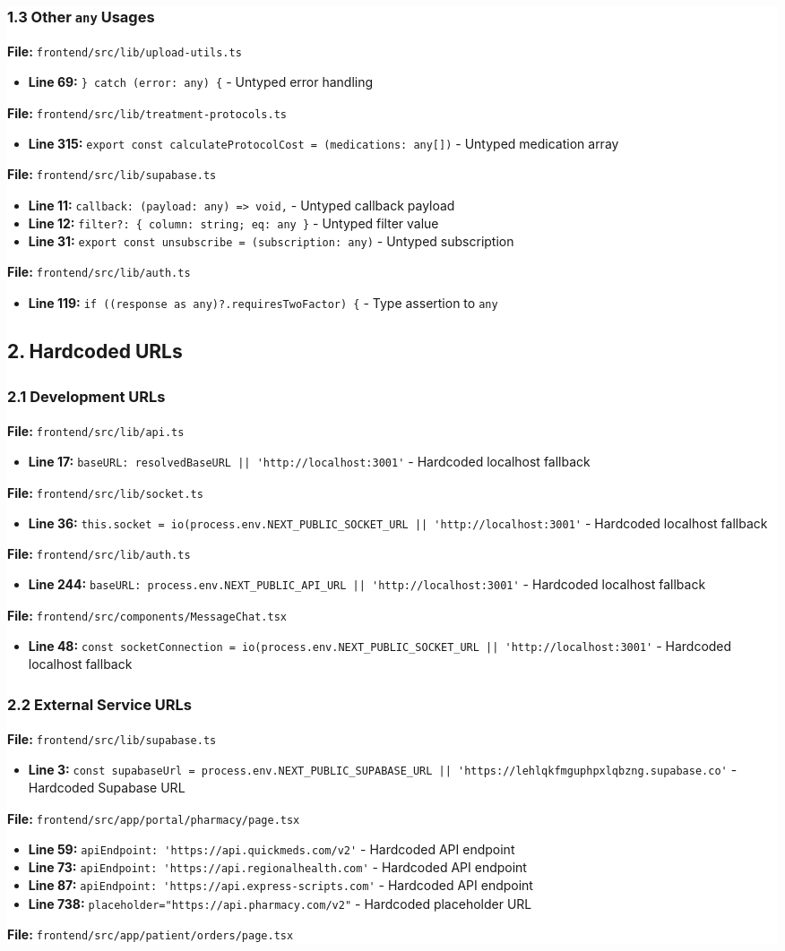 ### 1.3 Other `any` Usages

**File:** `frontend/src/lib/upload-utils.ts`

- **Line 69:** `} catch (error: any) {` - Untyped error handling

**File:** `frontend/src/lib/treatment-protocols.ts`

- **Line 315:** `export const calculateProtocolCost = (medications: any[])` - Untyped medication array

**File:** `frontend/src/lib/supabase.ts`

- **Line 11:** `callback: (payload: any) => void,` - Untyped callback payload
- **Line 12:** `filter?: { column: string; eq: any }` - Untyped filter value
- **Line 31:** `export const unsubscribe = (subscription: any)` - Untyped subscription

**File:** `frontend/src/lib/auth.ts`

- **Line 119:** `if ((response as any)?.requiresTwoFactor) {` - Type assertion to `any`

## 2. Hardcoded URLs

### 2.1 Development URLs

**File:** `frontend/src/lib/api.ts`

- **Line 17:** `baseURL: resolvedBaseURL || 'http://localhost:3001'` - Hardcoded localhost fallback

**File:** `frontend/src/lib/socket.ts`

- **Line 36:** `this.socket = io(process.env.NEXT_PUBLIC_SOCKET_URL || 'http://localhost:3001'` - Hardcoded localhost fallback

**File:** `frontend/src/lib/auth.ts`

- **Line 244:** `baseURL: process.env.NEXT_PUBLIC_API_URL || 'http://localhost:3001'` - Hardcoded localhost fallback

**File:** `frontend/src/components/MessageChat.tsx`

- **Line 48:** `const socketConnection = io(process.env.NEXT_PUBLIC_SOCKET_URL || 'http://localhost:3001'` - Hardcoded localhost fallback

### 2.2 External Service URLs

**File:** `frontend/src/lib/supabase.ts`

- **Line 3:** `const supabaseUrl = process.env.NEXT_PUBLIC_SUPABASE_URL || 'https://lehlqkfmguphpxlqbzng.supabase.co'` - Hardcoded Supabase URL

**File:** `frontend/src/app/portal/pharmacy/page.tsx`

- **Line 59:** `apiEndpoint: 'https://api.quickmeds.com/v2'` - Hardcoded API endpoint
- **Line 73:** `apiEndpoint: 'https://api.regionalhealth.com'` - Hardcoded API endpoint
- **Line 87:** `apiEndpoint: 'https://api.express-scripts.com'` - Hardcoded API endpoint
- **Line 738:** `placeholder="https://api.pharmacy.com/v2"` - Hardcoded placeholder URL

**File:** `frontend/src/app/patient/orders/page.tsx`
